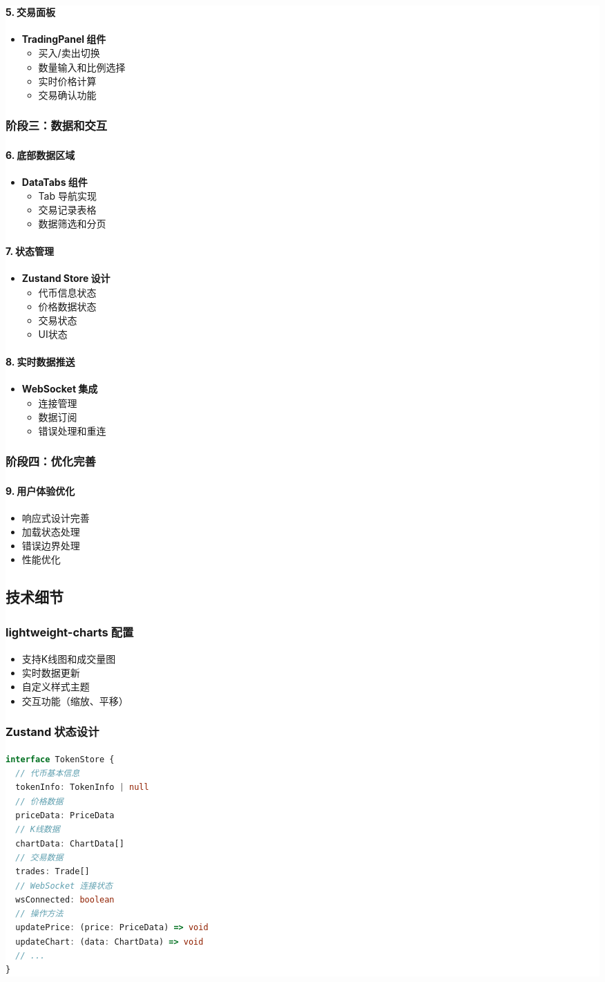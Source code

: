 #### 5. 交易面板
- **TradingPanel 组件**
  - 买入/卖出切换
  - 数量输入和比例选择
  - 实时价格计算
  - 交易确认功能

### 阶段三：数据和交互

#### 6. 底部数据区域
- **DataTabs 组件**
  - Tab 导航实现
  - 交易记录表格
  - 数据筛选和分页

#### 7. 状态管理
- **Zustand Store 设计**
  - 代币信息状态
  - 价格数据状态
  - 交易状态
  - UI状态

#### 8. 实时数据推送
- **WebSocket 集成**
  - 连接管理
  - 数据订阅
  - 错误处理和重连

### 阶段四：优化完善

#### 9. 用户体验优化
- 响应式设计完善
- 加载状态处理
- 错误边界处理
- 性能优化

## 技术细节

### lightweight-charts 配置
- 支持K线图和成交量图
- 实时数据更新
- 自定义样式主题
- 交互功能（缩放、平移）

### Zustand 状态设计
```typescript
interface TokenStore {
  // 代币基本信息
  tokenInfo: TokenInfo | null
  // 价格数据
  priceData: PriceData
  // K线数据
  chartData: ChartData[]
  // 交易数据
  trades: Trade[]
  // WebSocket 连接状态
  wsConnected: boolean
  // 操作方法
  updatePrice: (price: PriceData) => void
  updateChart: (data: ChartData) => void
  // ...
}
```